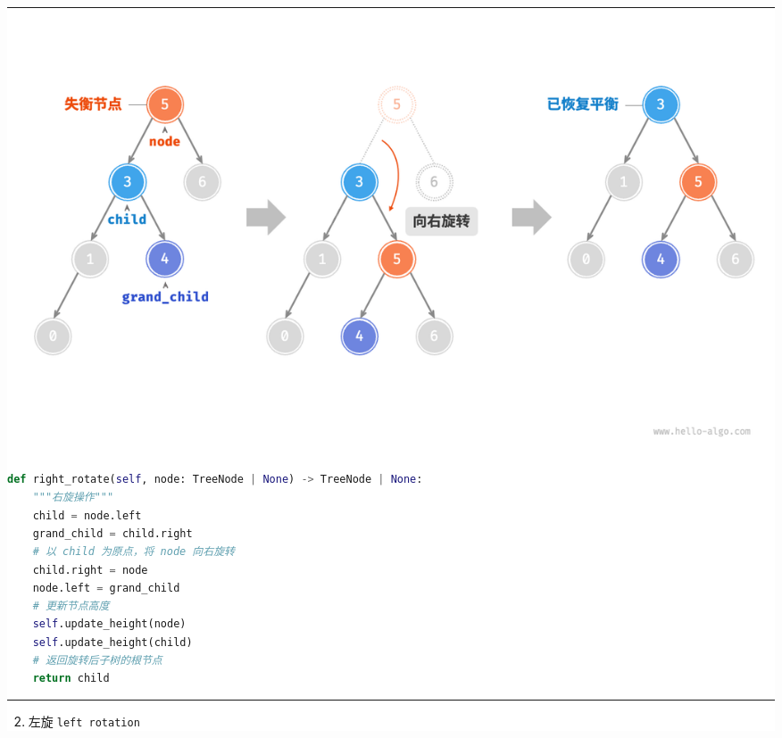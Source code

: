 

---

<img class="w-100 mx-auto" border="rounded" src="../images/tree/avl/rr_grandchild.png">

```py
def right_rotate(self, node: TreeNode | None) -> TreeNode | None:
    """右旋操作"""
    child = node.left
    grand_child = child.right
    # 以 child 为原点，将 node 向右旋转
    child.right = node
    node.left = grand_child
    # 更新节点高度
    self.update_height(node)
    self.update_height(child)
    # 返回旋转后子树的根节点
    return child
```



---

2. 左旋 `left rotation`
